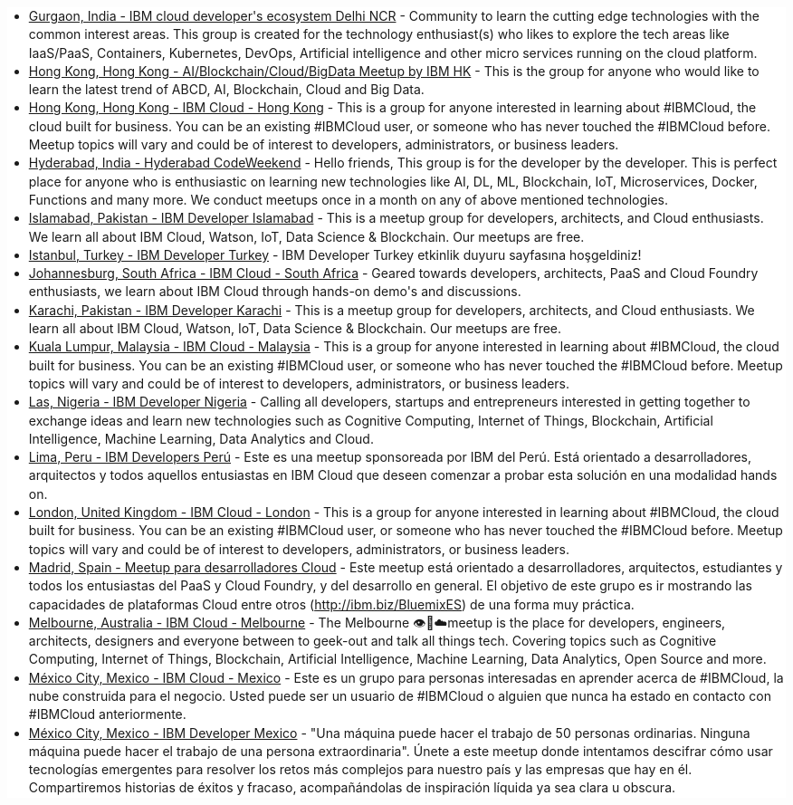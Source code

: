 *   [Gurgaon, India - IBM cloud developer's ecosystem Delhi NCR](https://www.meetup.com/IBM-cloud-developers-ecosystem-Delhi-NCR/) - Community to learn the cutting edge technologies with the common interest areas. This group is created for the technology enthusiast(s) who likes to explore the tech areas like IaaS/PaaS, Containers, Kubernetes, DevOps, Artificial intelligence and other micro services running on the cloud platform.
*   [Hong Kong, Hong Kong - AI/Blockchain/Cloud/BigData Meetup by IBM HK](https://www.meetup.com/Hong-Kong-Artificial-Intelligence-Meetup-Group/) - This is the group for anyone who would like to learn the latest trend of ABCD, AI, Blockchain, Cloud and Big Data.
*   [Hong Kong, Hong Kong - IBM Cloud - Hong Kong](https://www.meetup.com/IBM-Cloud-Hong-Kong/) - This is a group for anyone interested in learning about #IBMCloud, the cloud built for business. You can be an existing #IBMCloud user, or someone who has never touched the #IBMCloud before. Meetup topics will vary and could be of interest to developers, administrators, or business leaders.
*   [Hyderabad, India - Hyderabad CodeWeekend](https://www.meetup.com/codeweekend/) - Hello friends, This group is for the developer by the developer. This is perfect place for anyone who is enthusiastic on learning new technologies like AI, DL, ML, Blockchain, IoT, Microservices, Docker, Functions and many more. We conduct meetups once in a month on any of above mentioned technologies.
*   [Islamabad, Pakistan - IBM Developer Islamabad](https://www.meetup.com/IBM-Developer-Islamabad-Meetup/) - This is a meetup group for developers, architects, and Cloud enthusiasts. We learn all about IBM Cloud, Watson, IoT, Data Science & Blockchain. Our meetups are free.
*   [Istanbul, Turkey - IBM Developer Turkey](https://www.meetup.com/IBMDeveloperTR/) - IBM Developer Turkey etkinlik duyuru sayfasına hoşgeldiniz!
*   [Johannesburg, South Africa - IBM Cloud - South Africa](https://www.meetup.com/ZA-IBMCloud/) - Geared towards developers, architects, PaaS and Cloud Foundry enthusiasts, we learn about IBM Cloud through hands-on demo's and discussions.
*   [Karachi, Pakistan - IBM Developer Karachi](https://www.meetup.com/IBMKarachi/) - This is a meetup group for developers, architects, and Cloud enthusiasts. We learn all about IBM Cloud, Watson, IoT, Data Science & Blockchain. Our meetups are free.
*   [Kuala Lumpur, Malaysia - IBM Cloud - Malaysia](https://www.meetup.com/IBM-Cloud-Malaysia/) - This is a group for anyone interested in learning about #IBMCloud, the cloud built for business. You can be an existing #IBMCloud user, or someone who has never touched the #IBMCloud before. Meetup topics will vary and could be of interest to developers, administrators, or business leaders.
*   [Las, Nigeria - IBM Developer Nigeria](https://www.meetup.com/IBM-Developer-Nigeria/) - Calling all developers, startups and entrepreneurs interested in getting together to exchange ideas and learn new technologies such as Cognitive Computing, Internet of Things, Blockchain, Artificial Intelligence, Machine Learning, Data Analytics and Cloud.
*   [Lima, Peru - IBM Developers Perú](https://www.meetup.com/IBM-Developers-Peru/) - Este es una meetup sponsoreada por IBM del Perú. Está orientado a desarrolladores, arquitectos y todos aquellos entusiastas en IBM Cloud que deseen comenzar a probar esta solución en una modalidad hands on.
*   [London, United Kingdom - IBM Cloud - London](https://www.meetup.com/IBM-Cloud-London/) - This is a group for anyone interested in learning about #IBMCloud, the cloud built for business. You can be an existing #IBMCloud user, or someone who has never touched the #IBMCloud before. Meetup topics will vary and could be of interest to developers, administrators, or business leaders.
*   [Madrid, Spain - Meetup para desarrolladores Cloud](https://www.meetup.com/desarrolladores-cloud-meetup/) - Este meetup está orientado a desarrolladores, arquitectos, estudiantes y todos los entusiastas del PaaS y Cloud Foundry, y del desarrollo en general. El objetivo de este grupo es ir mostrando las capacidades de plataformas Cloud entre otros (<http://ibm.biz/BluemixES>) de una forma muy práctica.
*   [Melbourne, Australia - IBM Cloud - Melbourne](https://www.meetup.com/IBM-Cloud-Melbourne/) - The Melbourne 👁️🐝☁️meetup is the place for developers, engineers, architects, designers and everyone between to geek-out and talk all things tech. Covering topics such as Cognitive Computing, Internet of Things, Blockchain, Artificial Intelligence, Machine Learning, Data Analytics, Open Source and more.
*   [México City, Mexico - IBM Cloud - Mexico](https://www.meetup.com/IBM-Cloud-Mexico/) - Este es un grupo para personas interesadas en aprender acerca de #IBMCloud, la nube construida para el negocio. Usted puede ser un usuario de #IBMCloud o alguien que nunca ha estado en contacto con #IBMCloud anteriormente.
*   [México City, Mexico - IBM Developer Mexico](https://www.meetup.com/ibmdevelopermexico/) - "Una máquina puede hacer el trabajo de 50 personas ordinarias. Ninguna máquina puede hacer el trabajo de una persona extraordinaria". Únete a este meetup donde intentamos descifrar cómo usar tecnologías emergentes para resolver los retos más complejos para nuestro país y las empresas que hay en él. Compartiremos historias de éxitos y fracaso, acompañándolas de inspiración líquida ya sea clara u obscura.
